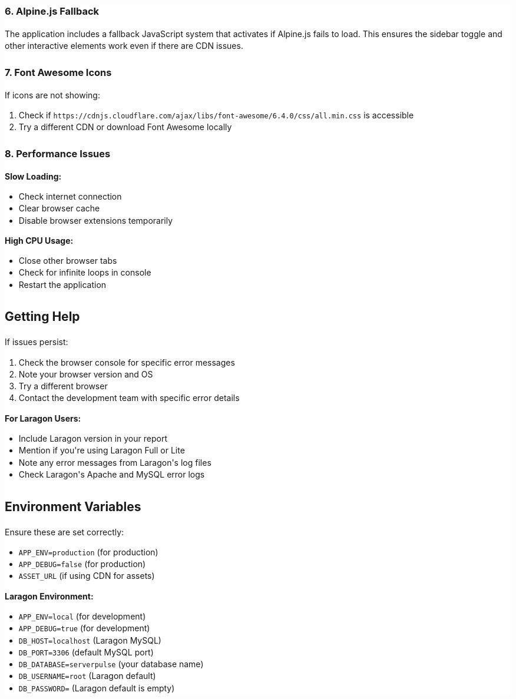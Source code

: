 ### 6. Alpine.js Fallback

The application includes a fallback JavaScript system that activates if Alpine.js fails to load. This ensures the sidebar toggle and other interactive elements work even if there are CDN issues.

### 7. Font Awesome Icons

If icons are not showing:
1. Check if `https://cdnjs.cloudflare.com/ajax/libs/font-awesome/6.4.0/css/all.min.css` is accessible
2. Try a different CDN or download Font Awesome locally

### 8. Performance Issues

**Slow Loading:**
- Check internet connection
- Clear browser cache
- Disable browser extensions temporarily

**High CPU Usage:**
- Close other browser tabs
- Check for infinite loops in console
- Restart the application

## Getting Help

If issues persist:
1. Check the browser console for specific error messages
2. Note your browser version and OS
3. Try a different browser
4. Contact the development team with specific error details

**For Laragon Users:**
- Include Laragon version in your report
- Mention if you're using Laragon Full or Lite
- Note any error messages from Laragon's log files
- Check Laragon's Apache and MySQL error logs

## Environment Variables

Ensure these are set correctly:
- `APP_ENV=production` (for production)
- `APP_DEBUG=false` (for production)
- `ASSET_URL` (if using CDN for assets)

**Laragon Environment:**
- `APP_ENV=local` (for development)
- `APP_DEBUG=true` (for development)
- `DB_HOST=localhost` (Laragon MySQL)
- `DB_PORT=3306` (default MySQL port)
- `DB_DATABASE=serverpulse` (your database name)
- `DB_USERNAME=root` (Laragon default)
- `DB_PASSWORD=` (Laragon default is empty) 